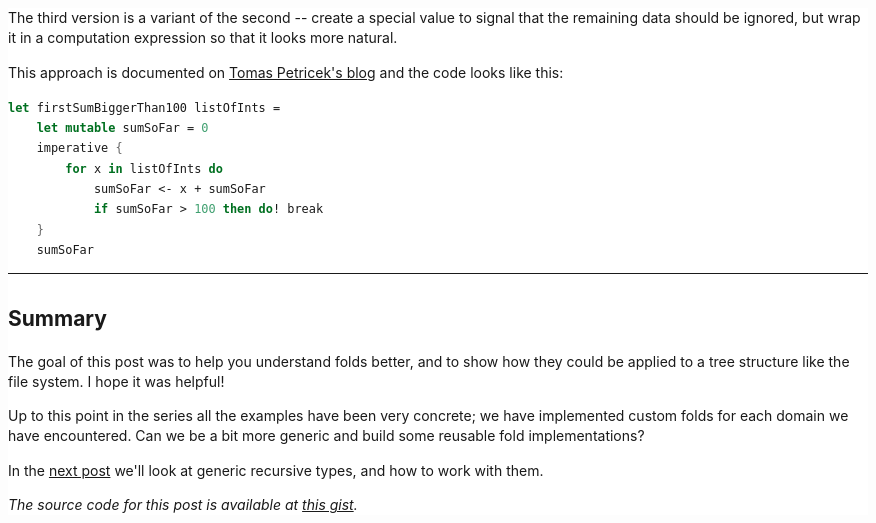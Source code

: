 The third version is a variant of the second -- create a special value to signal that the remaining data should be ignored, but wrap it in a computation expression so that it looks more natural.

This approach is documented on [Tomas Petricek's blog](http://tomasp.net/blog/imperative-ii-break.aspx/) and the code looks like this:

```fsharp
let firstSumBiggerThan100 listOfInts =
    let mutable sumSoFar = 0
    imperative {
        for x in listOfInts do
            sumSoFar <- x + sumSoFar
            if sumSoFar > 100 then do! break
    }
    sumSoFar
```

----

## Summary

The goal of this post was to help you understand folds better, and to show how they could be applied to a tree structure like the file system. I hope it was helpful!

Up to this point in the series all the examples have been very concrete; we have implemented custom folds for each domain we have encountered. Can we be a bit more generic and build some reusable fold implementations?

In the [next post](/posts/recursive-types-and-folds-3/) we'll look at generic recursive types, and how to work with them.

*The source code for this post is available at [this gist](https://gist.github.com/swlaschin/e065b0e99dd68cd35846).*




